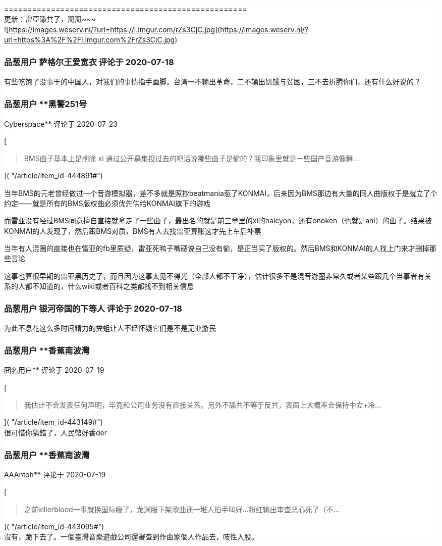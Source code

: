 \====================================================  
更新：雷亞舔共了，掰掰~~~  
![https://images.weserv.nl/?url=https://i.imgur.com/rZs3CjC.jpg](https://images.weserv.nl/?url=https%3A%2F%2Fi.imgur.com%2FrZs3CjC.jpg)

            
### 品葱用户 **萨格尔王爱宽衣** 评论于 2020-07-18
        
有些吃饱了没事干的中国人，对我们的事情指手画脚。台湾一不输出革命，二不输出饥饿与贫困，三不去折腾你们，还有什么好说的？
        


            
### 品葱用户 **黑警251号 
Cyberspace** 评论于 2020-07-23
        
[

> BMS曲子基本上是削除 xi 通过公开募集投过去的吧话说哪些曲子是偷的？我印象里就是一些国产音游像舞...

]( "/article/item_id-444891#")  
  
当年BMS的元老曾经做过一个音游模拟器，差不多就是照抄beatmania惹了KONMAI，后来因为BMS那边有大量的同人曲版权于是就立了个约定——就是所有的BMS版权曲必须优先供给KONMAI旗下的游戏  
  
而雷亚没有经过BMS同意擅自直接就拿走了一些曲子，最出名的就是前三章里的xi的halcyon，还有onoken（也就是ani）的曲子。结果被KONMAI的人发现了，然后跟BMS对质，BMS有人去找雷亚算账这才先上车后补票  
  
当年有人混圈的直接也在雷亚的fb里质疑，雷亚死鸭子嘴硬说自己没有偷，是正当买了版权的。然后BMS和KONMAI的人找上门来才删掉那些言论  
  
这事也算很早期的雷亚黑历史了，而且因为这事太见不得光（全部人都不干净），估计很多不是混音游圈非常久或者某些跟几个当事者有关系的人都不知道的，什么wiki或者百科之类都找不到相关信息
        


            
### 品葱用户 **银河帝国的下等人** 评论于 2020-07-18
        
为此不息花这么多时间精力的粪蛆让人不经怀疑它们是不是无业游民
        


            
### 品葱用户 **香蕉南波灣 
囧名用户** 评论于 2020-07-19
        
[

> 我估计不会发表任何声明，毕竟和公司业务没有直接关系。另外不舔共不等于反共，表面上大概率会保持中立+冷...

]( "/article/item_id-443149#")  
很可惜你猜錯了，人民幣好香der
        


            
### 品葱用户 **香蕉南波灣 
AAAntoh** 评论于 2020-07-19
        
[

> 之前killerblood一事就换国际服了，龙渊服下架歌曲还一堆人拍手叫好…粉红输出审查恶心死了（不...

]( "/article/item_id-443095#")  
沒有，跪下去了。一個臺灣音樂遊戲公司還審查到作曲家個人作品去，吱性入股。
        